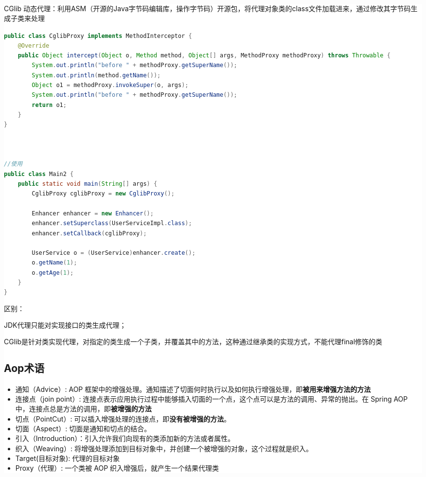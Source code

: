 

CGlib 动态代理：利用ASM（开源的Java字节码编辑库，操作字节码）开源包，将代理对象类的class文件加载进来，通过修改其字节码生成子类来处理



```java
public class CglibProxy implements MethodInterceptor {
    @Override
    public Object intercept(Object o, Method method, Object[] args, MethodProxy methodProxy) throws Throwable {
        System.out.println("before " + methodProxy.getSuperName());
        System.out.println(method.getName());
        Object o1 = methodProxy.invokeSuper(o, args);
        System.out.println("before " + methodProxy.getSuperName());
        return o1;
    }
}



//使用
public class Main2 {
    public static void main(String[] args) {
        CglibProxy cglibProxy = new CglibProxy();
 
        Enhancer enhancer = new Enhancer();
        enhancer.setSuperclass(UserServiceImpl.class);
        enhancer.setCallback(cglibProxy);
 
        UserService o = (UserService)enhancer.create();
        o.getName(1);
        o.getAge(1);
    }
}
```



区别：

JDK代理只能对实现接口的类生成代理；

CGlib是针对类实现代理，对指定的类生成一个子类，并覆盖其中的方法，这种通过继承类的实现方式，不能代理final修饰的类

## Aop术语

- 通知（Advice）: AOP 框架中的增强处理。通知描述了切面何时执行以及如何执行增强处理，即**被用来增强方法的方法**
- 连接点（join point）: 连接点表示应用执行过程中能够插入切面的一个点，这个点可以是方法的调用、异常的抛出。在 Spring AOP 中，连接点总是方法的调用，即**被增强的方法**
- 切点（PointCut）: 可以插入增强处理的连接点，即**没有被增强的方法**。
- 切面（Aspect）: 切面是通知和切点的结合。
- 引入（Introduction）：引入允许我们向现有的类添加新的方法或者属性。
- 织入（Weaving）: 将增强处理添加到目标对象中，并创建一个被增强的对象，这个过程就是织入。
- Target(目标对象):   代理的目标对象
- Proxy（代理）:   一个类被 AOP 织入增强后，就产生一个结果代理类
